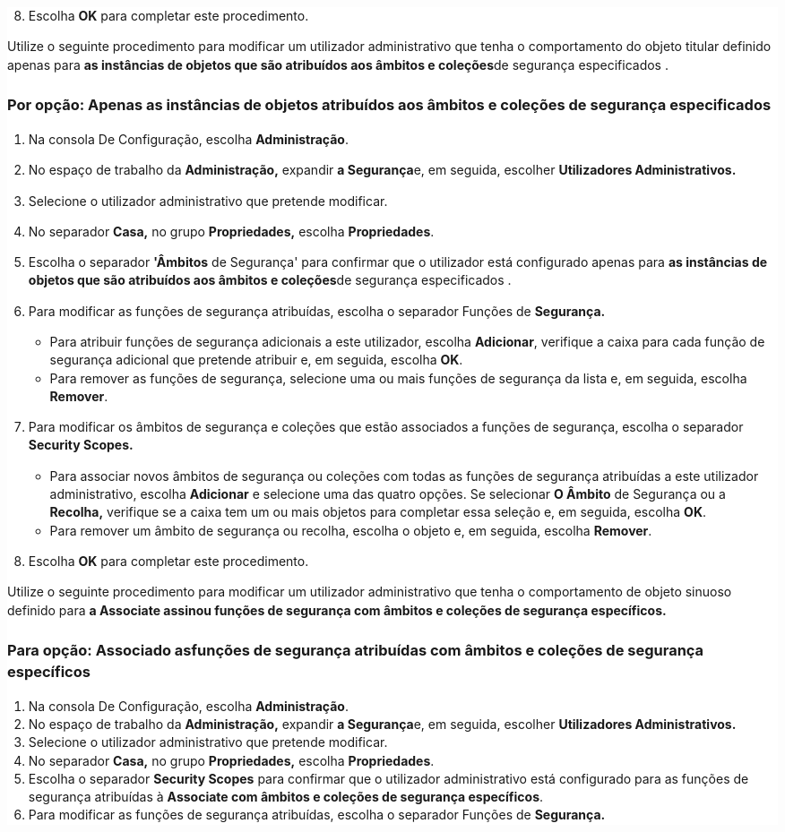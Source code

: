 8. Escolha **OK** para completar este procedimento.  

Utilize o seguinte procedimento para modificar um utilizador administrativo que tenha o comportamento do objeto titular definido apenas para **as instâncias de objetos que são atribuídos aos âmbitos e coleções**de segurança especificados .  

### <a name="for-option-only-the-instances-of-objects-that-are-assigned-to-the-specified-security-scopes-and-collections"></a>Por opção: Apenas as instâncias de objetos atribuídos aos âmbitos e coleções de segurança especificados  

1. Na consola De Configuração, escolha **Administração**.  
2. No espaço de trabalho da **Administração,** expandir **a Segurança**e, em seguida, escolher **Utilizadores Administrativos.**  
3. Selecione o utilizador administrativo que pretende modificar.  
4. No separador **Casa,** no grupo **Propriedades,** escolha **Propriedades**.  
5. Escolha o separador **'Âmbitos** de Segurança' para confirmar que o utilizador está configurado apenas para **as instâncias de objetos que são atribuídos aos âmbitos e coleções**de segurança especificados .  
6. Para modificar as funções de segurança atribuídas, escolha o separador Funções de **Segurança.**  

    - Para atribuir funções de segurança adicionais a este utilizador, escolha **Adicionar**, verifique a caixa para cada função de segurança adicional que pretende atribuir e, em seguida, escolha **OK**.  
    - Para remover as funções de segurança, selecione uma ou mais funções de segurança da lista e, em seguida, escolha **Remover**.  
7. Para modificar os âmbitos de segurança e coleções que estão associados a funções de segurança, escolha o separador **Security Scopes.**  

    - Para associar novos âmbitos de segurança ou coleções com todas as funções de segurança atribuídas a este utilizador administrativo, escolha **Adicionar** e selecione uma das quatro opções. Se selecionar **O Âmbito** de Segurança ou a **Recolha,** verifique se a caixa tem um ou mais objetos para completar essa seleção e, em seguida, escolha **OK**.  
    - Para remover um âmbito de segurança ou recolha, escolha o objeto e, em seguida, escolha **Remover**.

8. Escolha **OK** para completar este procedimento.  

Utilize o seguinte procedimento para modificar um utilizador administrativo que tenha o comportamento de objeto sinuoso definido para **a Associate assinou funções de segurança com âmbitos e coleções de segurança específicos.**  

### <a name="for-option-associate-assigned-security-roles-with-specific-security-scopes-and-collections"></a>Para opção: Associado asfunções de segurança atribuídas com âmbitos e coleções de segurança específicos  

1. Na consola De Configuração, escolha **Administração**.  
2. No espaço de trabalho da **Administração,** expandir **a Segurança**e, em seguida, escolher **Utilizadores Administrativos.**  
3. Selecione o utilizador administrativo que pretende modificar.  
4. No separador **Casa,** no grupo **Propriedades,** escolha **Propriedades**.  
5. Escolha o separador **Security Scopes** para confirmar que o utilizador administrativo está configurado para as funções de segurança atribuídas à **Associate com âmbitos e coleções de segurança específicos**.  
6. Para modificar as funções de segurança atribuídas, escolha o separador Funções de **Segurança.**  
